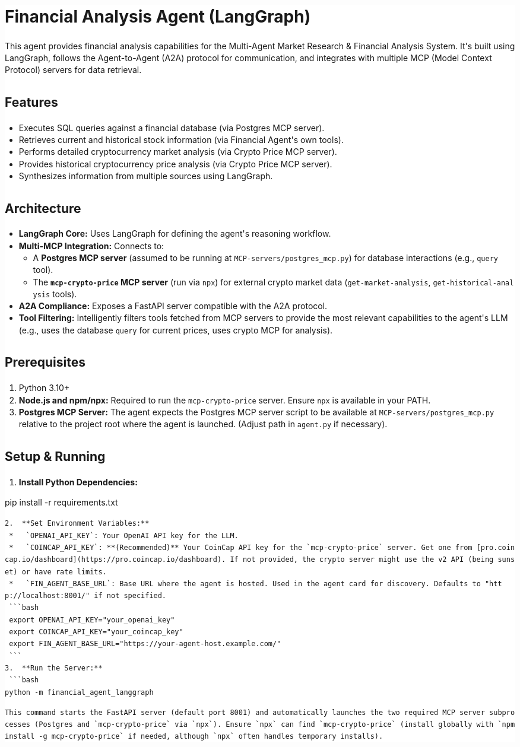 # Financial Analysis Agent (LangGraph)

This agent provides financial analysis capabilities for the Multi-Agent Market Research & Financial Analysis System. It's built using LangGraph, follows the Agent-to-Agent (A2A) protocol for communication, and integrates with multiple MCP (Model Context Protocol) servers for data retrieval.

## Features

- Executes SQL queries against a financial database (via Postgres MCP server).
- Retrieves current and historical stock information (via Financial Agent's own tools).
- Performs detailed cryptocurrency market analysis (via Crypto Price MCP server).
- Provides historical cryptocurrency price analysis (via Crypto Price MCP server).
- Synthesizes information from multiple sources using LangGraph.

## Architecture

- **LangGraph Core:** Uses LangGraph for defining the agent's reasoning workflow.
- **Multi-MCP Integration:** Connects to:
    - A **Postgres MCP server** (assumed to be running at `MCP-servers/postgres_mcp.py`) for database interactions (e.g., `query` tool).
    - The **`mcp-crypto-price` MCP server** (run via `npx`) for external crypto market data (`get-market-analysis`, `get-historical-analysis` tools).
- **A2A Compliance:** Exposes a FastAPI server compatible with the A2A protocol.
- **Tool Filtering:** Intelligently filters tools fetched from MCP servers to provide the most relevant capabilities to the agent's LLM (e.g., uses the database `query` for current prices, uses crypto MCP for analysis).

## Prerequisites

1.  Python 3.10+
2.  **Node.js and npm/npx:** Required to run the `mcp-crypto-price` server. Ensure `npx` is available in your PATH.
3.  **Postgres MCP Server:** The agent expects the Postgres MCP server script to be available at `MCP-servers/postgres_mcp.py` relative to the project root where the agent is launched. (Adjust path in `agent.py` if necessary).

## Setup & Running

1.  **Install Python Dependencies:**
    ```bash
   pip install -r requirements.txt
   ```
2.  **Set Environment Variables:**
    *   `OPENAI_API_KEY`: Your OpenAI API key for the LLM.
    *   `COINCAP_API_KEY`: **(Recommended)** Your CoinCap API key for the `mcp-crypto-price` server. Get one from [pro.coincap.io/dashboard](https://pro.coincap.io/dashboard). If not provided, the crypto server might use the v2 API (being sunset) or have rate limits.
    *   `FIN_AGENT_BASE_URL`: Base URL where the agent is hosted. Used in the agent card for discovery. Defaults to "http://localhost:8001/" if not specified.
    ```bash
    export OPENAI_API_KEY="your_openai_key"
    export COINCAP_API_KEY="your_coincap_key" 
    export FIN_AGENT_BASE_URL="https://your-agent-host.example.com/" 
    ```
3.  **Run the Server:**
    ```bash
   python -m financial_agent_langgraph
   ```
    This command starts the FastAPI server (default port 8001) and automatically launches the two required MCP server subprocesses (Postgres and `mcp-crypto-price` via `npx`). Ensure `npx` can find `mcp-crypto-price` (install globally with `npm install -g mcp-crypto-price` if needed, although `npx` often handles temporary installs).